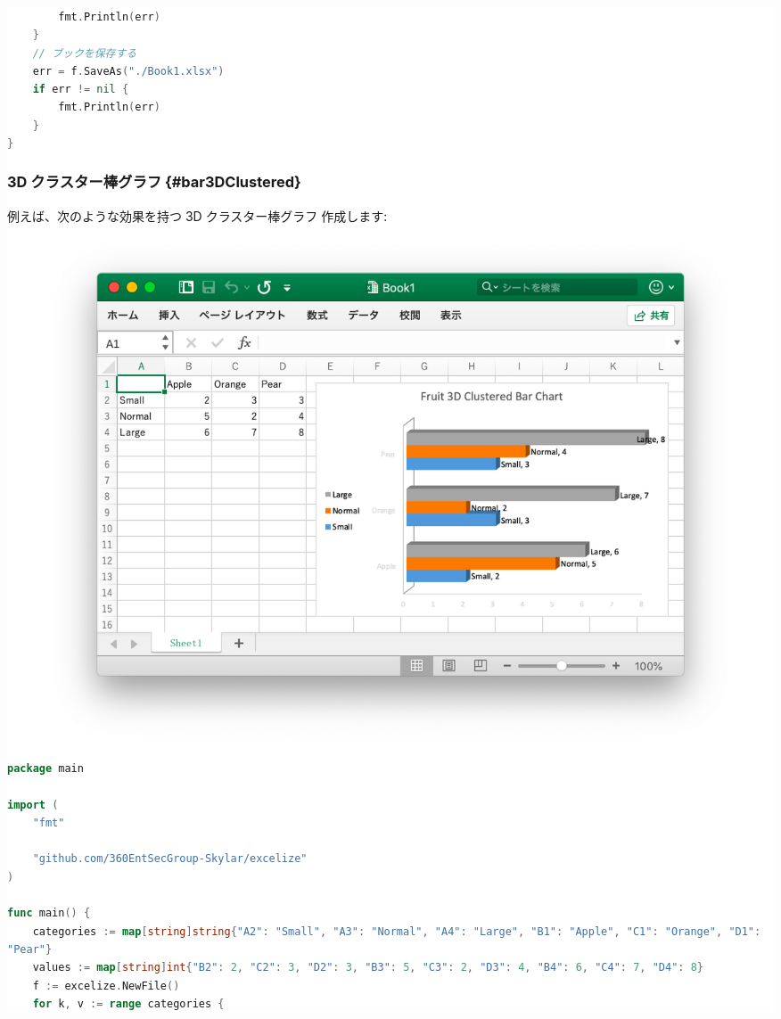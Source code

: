 ```go
        fmt.Println(err)
    }
    // ブックを保存する
    err = f.SaveAs("./Book1.xlsx")
    if err != nil {
        fmt.Println(err)
    }
}
```

### 3D クラスター棒グラフ {#bar3DClustered}

例えば、次のような効果を持つ 3D クラスター棒グラフ 作成します:

<p align="center"><img width="770" src="./images/3d_clustered_bar_chart.png" alt="Go 言語を使用して Excel ドキュメントで 3D クラスター棒グラフ 作成する"></p>

```go
package main

import (
    "fmt"

    "github.com/360EntSecGroup-Skylar/excelize"
)

func main() {
    categories := map[string]string{"A2": "Small", "A3": "Normal", "A4": "Large", "B1": "Apple", "C1": "Orange", "D1": "Pear"}
    values := map[string]int{"B2": 2, "C2": 3, "D2": 3, "B3": 5, "C3": 2, "D3": 4, "B4": 6, "C4": 7, "D4": 8}
    f := excelize.NewFile()
    for k, v := range categories {
```